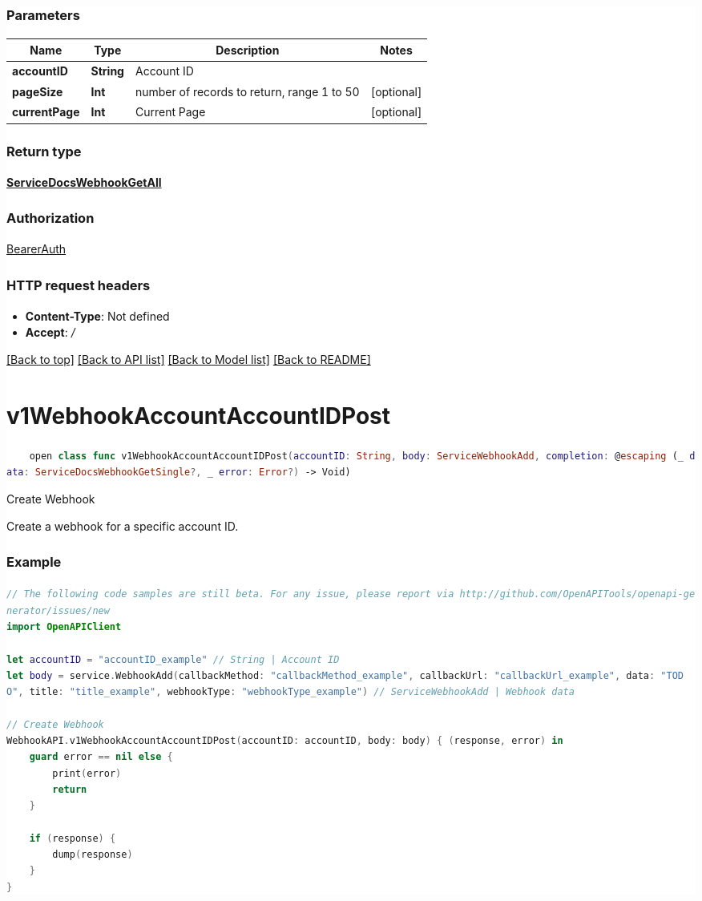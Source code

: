### Parameters

Name | Type | Description  | Notes
------------- | ------------- | ------------- | -------------
 **accountID** | **String** | Account ID | 
 **pageSize** | **Int** | number of records to return, range 1 to 50 | [optional] 
 **currentPage** | **Int** | Current Page | [optional] 

### Return type

[**ServiceDocsWebhookGetAll**](ServiceDocsWebhookGetAll.md)

### Authorization

[BearerAuth](../README.md#BearerAuth)

### HTTP request headers

 - **Content-Type**: Not defined
 - **Accept**: */*

[[Back to top]](#) [[Back to API list]](../README.md#documentation-for-api-endpoints) [[Back to Model list]](../README.md#documentation-for-models) [[Back to README]](../README.md)

# **v1WebhookAccountAccountIDPost**
```swift
    open class func v1WebhookAccountAccountIDPost(accountID: String, body: ServiceWebhookAdd, completion: @escaping (_ data: ServiceDocsWebhookGetSingle?, _ error: Error?) -> Void)
```

Create Webhook

Create a webhook for a specific account ID.

### Example
```swift
// The following code samples are still beta. For any issue, please report via http://github.com/OpenAPITools/openapi-generator/issues/new
import OpenAPIClient

let accountID = "accountID_example" // String | Account ID
let body = service.WebhookAdd(callbackMethod: "callbackMethod_example", callbackUrl: "callbackUrl_example", data: "TODO", title: "title_example", webhookType: "webhookType_example") // ServiceWebhookAdd | Webhook data

// Create Webhook
WebhookAPI.v1WebhookAccountAccountIDPost(accountID: accountID, body: body) { (response, error) in
    guard error == nil else {
        print(error)
        return
    }

    if (response) {
        dump(response)
    }
}
```
